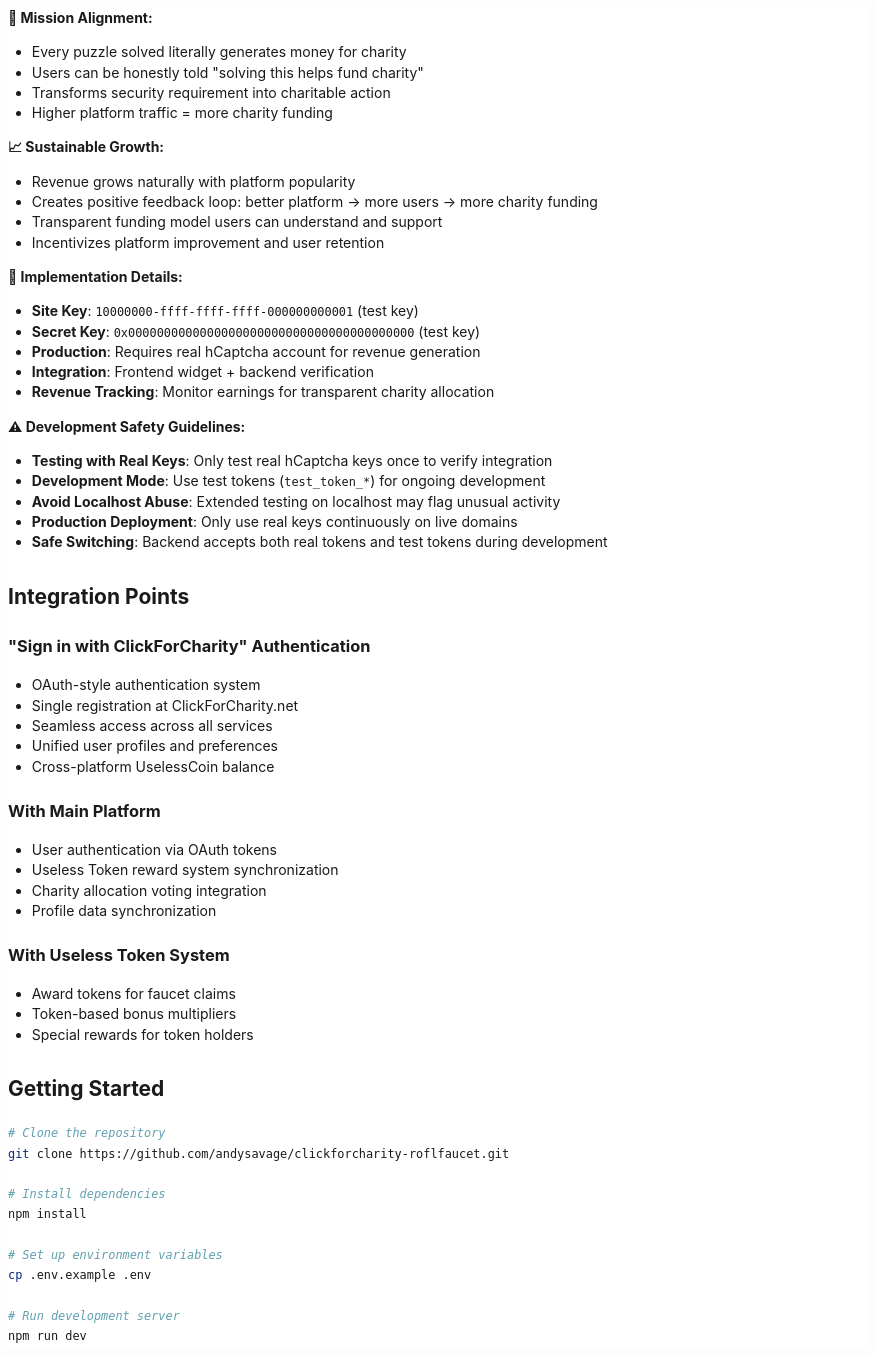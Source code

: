 **🎯 Mission Alignment:**
- Every puzzle solved literally generates money for charity
- Users can be honestly told "solving this helps fund charity"
- Transforms security requirement into charitable action
- Higher platform traffic = more charity funding

**📈 Sustainable Growth:**
- Revenue grows naturally with platform popularity
- Creates positive feedback loop: better platform → more users → more charity funding
- Transparent funding model users can understand and support
- Incentivizes platform improvement and user retention

**🔧 Implementation Details:**
- **Site Key**: `10000000-ffff-ffff-ffff-000000000001` (test key)
- **Secret Key**: `0x0000000000000000000000000000000000000000` (test key)
- **Production**: Requires real hCaptcha account for revenue generation
- **Integration**: Frontend widget + backend verification
- **Revenue Tracking**: Monitor earnings for transparent charity allocation

**⚠️ Development Safety Guidelines:**
- **Testing with Real Keys**: Only test real hCaptcha keys once to verify integration
- **Development Mode**: Use test tokens (`test_token_*`) for ongoing development
- **Avoid Localhost Abuse**: Extended testing on localhost may flag unusual activity
- **Production Deployment**: Only use real keys continuously on live domains
- **Safe Switching**: Backend accepts both real tokens and test tokens during development

## Integration Points

### "Sign in with ClickForCharity" Authentication
- OAuth-style authentication system
- Single registration at ClickForCharity.net
- Seamless access across all services
- Unified user profiles and preferences
- Cross-platform UselessCoin balance

### With Main Platform
- User authentication via OAuth tokens
- Useless Token reward system synchronization
- Charity allocation voting integration
- Profile data synchronization

### With Useless Token System
- Award tokens for faucet claims
- Token-based bonus multipliers
- Special rewards for token holders

## Getting Started

```bash
# Clone the repository
git clone https://github.com/andysavage/clickforcharity-roflfaucet.git

# Install dependencies
npm install

# Set up environment variables
cp .env.example .env

# Run development server
npm run dev
```
